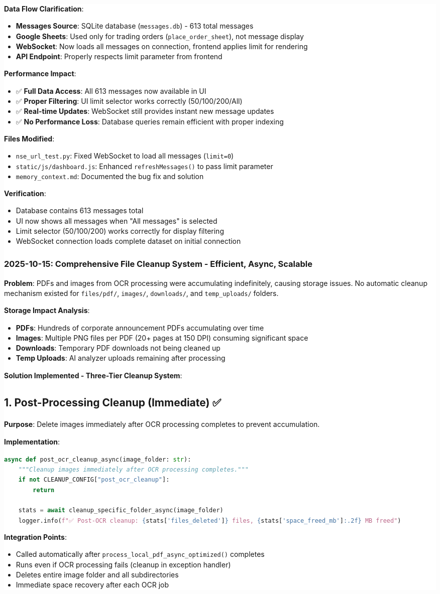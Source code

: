 **Data Flow Clarification**:
- **Messages Source**: SQLite database (`messages.db`) - 613 total messages
- **Google Sheets**: Used only for trading orders (`place_order_sheet`), not message display
- **WebSocket**: Now loads all messages on connection, frontend applies limit for rendering
- **API Endpoint**: Properly respects limit parameter from frontend

**Performance Impact**:
- ✅ **Full Data Access**: All 613 messages now available in UI
- ✅ **Proper Filtering**: UI limit selector works correctly (50/100/200/All)
- ✅ **Real-time Updates**: WebSocket still provides instant new message updates
- ✅ **No Performance Loss**: Database queries remain efficient with proper indexing

**Files Modified**:
- `nse_url_test.py`: Fixed WebSocket to load all messages (`limit=0`)
- `static/js/dashboard.js`: Enhanced `refreshMessages()` to pass limit parameter
- `memory_context.md`: Documented the bug fix and solution

**Verification**:
- Database contains 613 messages total
- UI now shows all messages when "All messages" is selected
- Limit selector (50/100/200) works correctly for display filtering
- WebSocket connection loads complete dataset on initial connection

### 2025-10-15: Comprehensive File Cleanup System - Efficient, Async, Scalable

**Problem**: PDFs and images from OCR processing were accumulating indefinitely, causing storage issues. No automatic cleanup mechanism existed for `files/pdf/`, `images/`, `downloads/`, and `temp_uploads/` folders.

**Storage Impact Analysis**:
- **PDFs**: Hundreds of corporate announcement PDFs accumulating over time
- **Images**: Multiple PNG files per PDF (20+ pages at 150 DPI) consuming significant space
- **Downloads**: Temporary PDF downloads not being cleaned up
- **Temp Uploads**: AI analyzer uploads remaining after processing

**Solution Implemented - Three-Tier Cleanup System**:

## 1. Post-Processing Cleanup (Immediate) ✅

**Purpose**: Delete images immediately after OCR processing completes to prevent accumulation.

**Implementation**:
```python
async def post_ocr_cleanup_async(image_folder: str):
    """Cleanup images immediately after OCR processing completes."""
    if not CLEANUP_CONFIG["post_ocr_cleanup"]:
        return
    
    stats = await cleanup_specific_folder_async(image_folder)
    logger.info(f"✅ Post-OCR cleanup: {stats['files_deleted']} files, {stats['space_freed_mb']:.2f} MB freed")
```

**Integration Points**:
- Called automatically after `process_local_pdf_async_optimized()` completes
- Runs even if OCR processing fails (cleanup in exception handler)
- Deletes entire image folder and all subdirectories
- Immediate space recovery after each OCR job
